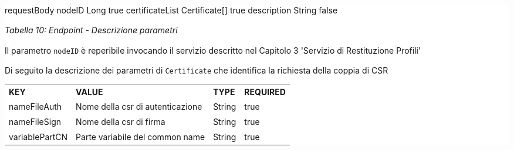    </td>
   </tr>
  </tr>
  <tr>
   <td rowspan="3" >requestBody</td>
   <td>nodeID</td>
   <td>Long</td>
   <td>true</td>
   <tr>
  <td rowspan="1" >certificateList</td>
   <td>Certificate[]</td>
   <td>true</td>
  </tr>
  <tr>
  <td rowspan="3" >description</td>
   <td>String</td>
   <td>false</td>
  </tr>
  </tr>
</table>

_Tabella 10: Endpoint - Descrizione parametri_

Il parametro `nodeID` è reperibile invocando il servizio descritto nel Capitolo 3 'Servizio di Restituzione Profili'

Di seguito la descrizione dei parametri di `Certificate` che identifica la richiesta della coppia di CSR

<table>
  <td> <strong>KEY</strong></td>
  <td><strong>VALUE</strong></td>
  <td><strong>TYPE</strong></td>
  <td><strong>REQUIRED</strong></td>
  </tr>
  <tr>
   <td>nameFileAuth</td>
   <td>Nome della csr di autenticazione</td>
   <td>String</td>
   <td>true</td>
  </tr>
  <tr>
   <td>nameFileSign</td>
    <td>Nome della csr di firma</td>
   <td>String</td>
   <td>true</td>
  </tr>
  <tr>
   <td>variablePartCN</td>
   <td>Parte variabile del common name</td>
   <td>String</td>
   <td>true</td>
  </tr>
